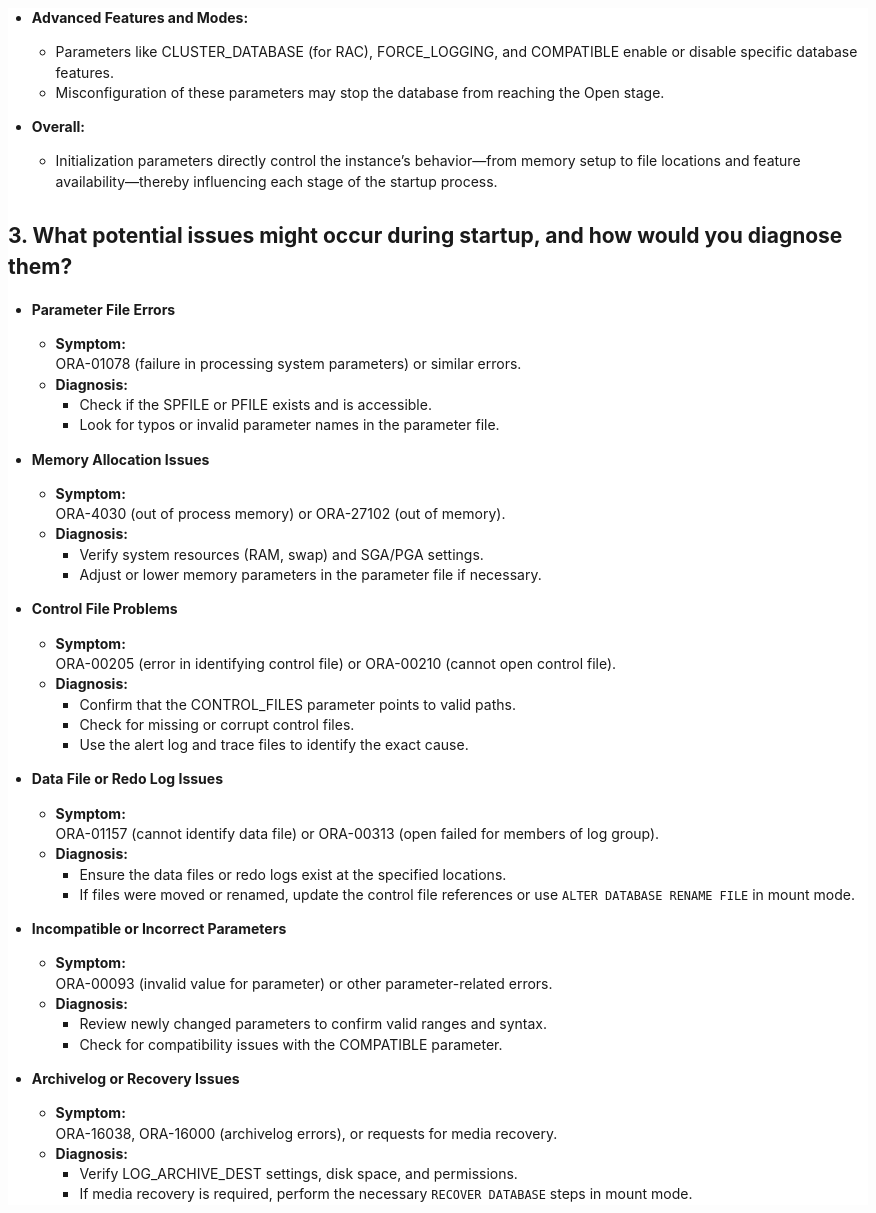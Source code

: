 - **Advanced Features and Modes:**
  - Parameters like CLUSTER_DATABASE (for RAC), FORCE_LOGGING, and COMPATIBLE enable or disable specific database features.
  - Misconfiguration of these parameters may stop the database from reaching the Open stage.

- **Overall:**
  - Initialization parameters directly control the instance’s behavior—from memory setup to file locations and feature availability—thereby influencing each stage of the startup process.

## 3. What potential issues might occur during startup, and how would you diagnose them?
- **Parameter File Errors**
  - **Symptom:**  
    ORA-01078 (failure in processing system parameters) or similar errors.
  - **Diagnosis:**
    - Check if the SPFILE or PFILE exists and is accessible.
    - Look for typos or invalid parameter names in the parameter file.

- **Memory Allocation Issues**
  - **Symptom:**  
    ORA-4030 (out of process memory) or ORA-27102 (out of memory).
  - **Diagnosis:**
    - Verify system resources (RAM, swap) and SGA/PGA settings.
    - Adjust or lower memory parameters in the parameter file if necessary.

- **Control File Problems**
  - **Symptom:**  
    ORA-00205 (error in identifying control file) or ORA-00210 (cannot open control file).
  - **Diagnosis:**
    - Confirm that the CONTROL_FILES parameter points to valid paths.
    - Check for missing or corrupt control files.
    - Use the alert log and trace files to identify the exact cause.

- **Data File or Redo Log Issues**
  - **Symptom:**  
    ORA-01157 (cannot identify data file) or ORA-00313 (open failed for members of log group).
  - **Diagnosis:**
    - Ensure the data files or redo logs exist at the specified locations.
    - If files were moved or renamed, update the control file references or use `ALTER DATABASE RENAME FILE` in mount mode.

- **Incompatible or Incorrect Parameters**
  - **Symptom:**  
    ORA-00093 (invalid value for parameter) or other parameter-related errors.
  - **Diagnosis:**
    - Review newly changed parameters to confirm valid ranges and syntax.
    - Check for compatibility issues with the COMPATIBLE parameter.

- **Archivelog or Recovery Issues**
  - **Symptom:**  
    ORA-16038, ORA-16000 (archivelog errors), or requests for media recovery.
  - **Diagnosis:**
    - Verify LOG_ARCHIVE_DEST settings, disk space, and permissions.
    - If media recovery is required, perform the necessary `RECOVER DATABASE` steps in mount mode.
